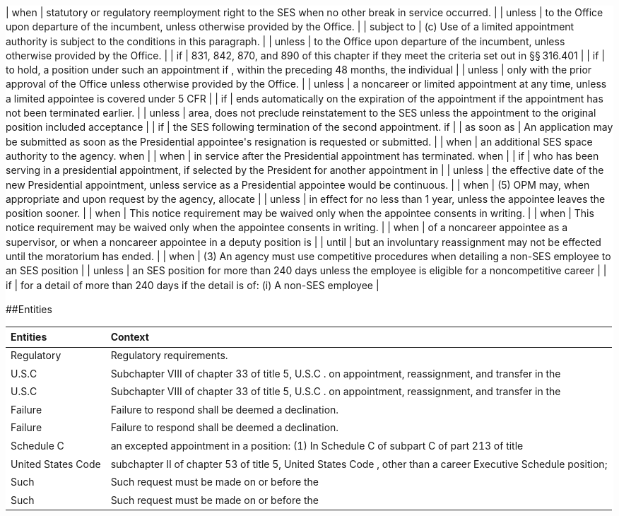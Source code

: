 | when        | statutory or regulatory reemployment right to the SES when  no other break in service occurred.                                      |
| unless      | to the Office upon departure of the incumbent, unless  otherwise provided by the Office.                                             |
| subject to  | (c) Use of a limited appointment authority is  subject to  the conditions in this paragraph.                                         |
| unless      | to the Office upon departure of the incumbent, unless  otherwise provided by the Office.                                             |
| if          | 831, 842, 870, and 890 of this chapter if they meet the criteria set out in &#167;&#167;&#8201;316.401                               |
| if          | to hold, a position under such an appointment if , within the preceding 48 months, the individual                                    |
| unless      | only with the prior approval of the Office unless  otherwise provided by the Office.                                                 |
| unless      | a noncareer or limited appointment at any time, unless a limited appointee is covered under 5 CFR                                    |
| if          | ends automatically on the expiration of the appointment if  the appointment has not been terminated earlier.                         |
| unless      | area, does not preclude reinstatement to the SES unless the appointment to the original position included acceptance                 |
| if          | the SES following termination of the second appointment. if                                                                          |
| as soon as  | An application may be submitted  as soon as  the Presidential appointee's resignation is requested or submitted.                     |
| when        | an additional SES space authority to the agency. when                                                                                |
| when        | in service after the Presidential appointment has terminated. when                                                                   |
| if          | who has been serving in a presidential appointment, if selected by the President for another appointment in                          |
| unless      | the effective date of the new Presidential appointment, unless  service as a Presidential appointee would be continuous.             |
| when        | (5) OPM may,  when appropriate and upon request by the agency, allocate                                                              |
| unless      | in effect for no less than 1 year, unless  the appointee leaves the position sooner.                                                 |
| when        | This notice requirement may be waived only  when  the appointee consents in writing.                                                 |
| when        | This notice requirement may be waived only  when  the appointee consents in writing.                                                 |
| when        | of a noncareer appointee as a supervisor, or when a noncareer appointee in a deputy position is                                      |
| until       | but an involuntary reassignment may not be effected until  the moratorium has ended.                                                 |
| when        | (3) An agency must use competitive procedures  when detailing a non-SES employee to an SES position                                  |
| unless      | an SES position for more than 240 days unless the employee is eligible for a noncompetitive career                                   |
| if          | for a detail of more than 240 days if the detail is of: (i) A non-SES employee                                                       |


##Entities

| Entities           | Context                                                                                                       |
|:-------------------|:--------------------------------------------------------------------------------------------------------------|
| Regulatory         | Regulatory  requirements.                                                                                     |
| U.S.C              | Subchapter VIII of chapter 33 of title 5, U.S.C . on appointment, reassignment, and transfer in the           |
| U.S.C              | Subchapter VIII of chapter 33 of title 5, U.S.C . on appointment, reassignment, and transfer in the           |
| Failure            | Failure  to respond shall be deemed a declination.                                                            |
| Failure            | Failure  to respond shall be deemed a declination.                                                            |
| Schedule C         | an excepted appointment in a position: (1) In Schedule C of subpart C of part 213 of title                    |
| United States Code | subchapter II of chapter 53 of title 5, United States Code , other than a career Executive Schedule position; |
| Such               | Such request must be made on or before the                                                                    |
| Such               | Such request must be made on or before the                                                                    |